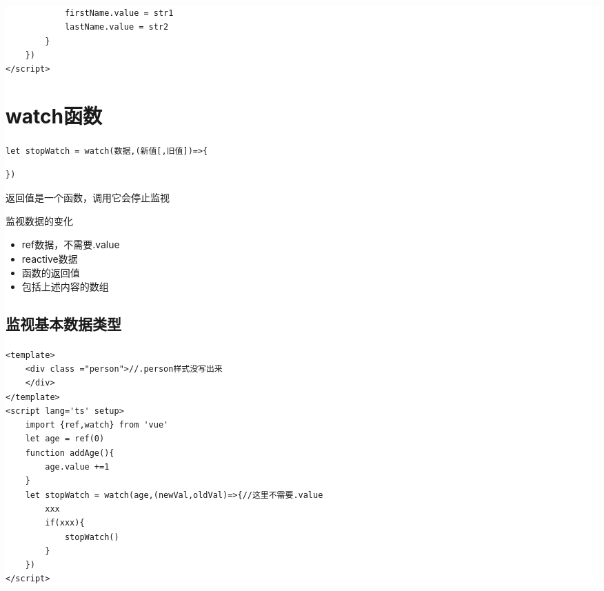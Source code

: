 ```vue
            firstName.value = str1
            lastName.value = str2
        }
    })
</script>
```

# watch函数

`let stopWatch = watch(数据,(新值[,旧值])=>{`

`})`

返回值是一个函数，调用它会停止监视

监视数据的变化

- ref数据，不需要.value
- reactive数据
- 函数的返回值
- 包括上述内容的数组

## 监视基本数据类型

```vue
<template>
	<div class ="person">//.person样式没写出来
    </div>
</template>
<script lang='ts' setup>
    import {ref,watch} from 'vue'
    let age = ref(0)
    function addAge(){
        age.value +=1
    }
    let stopWatch = watch(age,(newVal,oldVal)=>{//这里不需要.value
        xxx
        if(xxx){
            stopWatch()
        }
    })
</script>
```

